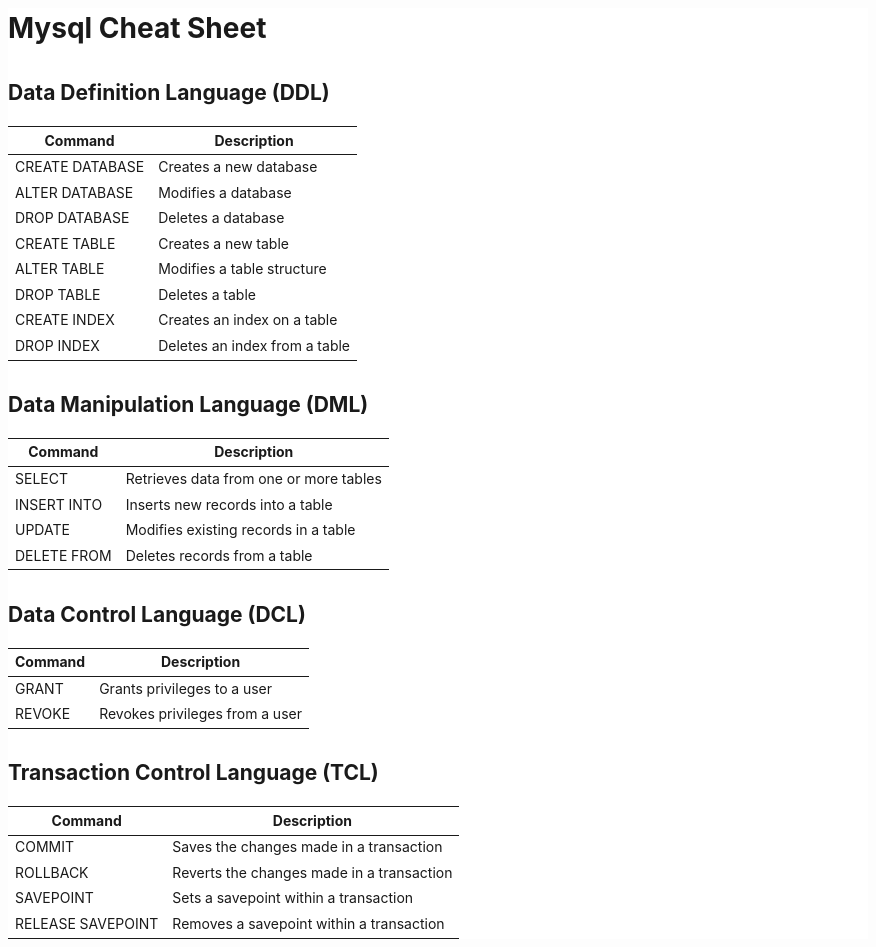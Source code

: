 # Mysql Cheat Sheet


## Data Definition Language (DDL)

| Command | Description |
| --- | --- |
| CREATE DATABASE | Creates a new database |
| ALTER DATABASE | Modifies a database |
| DROP DATABASE | Deletes a database |
| CREATE TABLE | Creates a new table |
| ALTER TABLE | Modifies a table structure |
| DROP TABLE | Deletes a table |
| CREATE INDEX | Creates an index on a table |
| DROP INDEX | Deletes an index from a table |

## Data Manipulation Language (DML)

| Command | Description |
| --- | --- |
| SELECT | Retrieves data from one or more tables |
| INSERT INTO | Inserts new records into a table |
| UPDATE | Modifies existing records in a table |
| DELETE FROM | Deletes records from a table |

## Data Control Language (DCL)

| Command | Description |
| --- | --- |
| GRANT | Grants privileges to a user |
| REVOKE | Revokes privileges from a user |

## Transaction Control Language (TCL)

| Command | Description |
| --- | --- |
| COMMIT | Saves the changes made in a transaction |
| ROLLBACK | Reverts the changes made in a transaction |
| SAVEPOINT | Sets a savepoint within a transaction |
| RELEASE SAVEPOINT | Removes a savepoint within a transaction |
